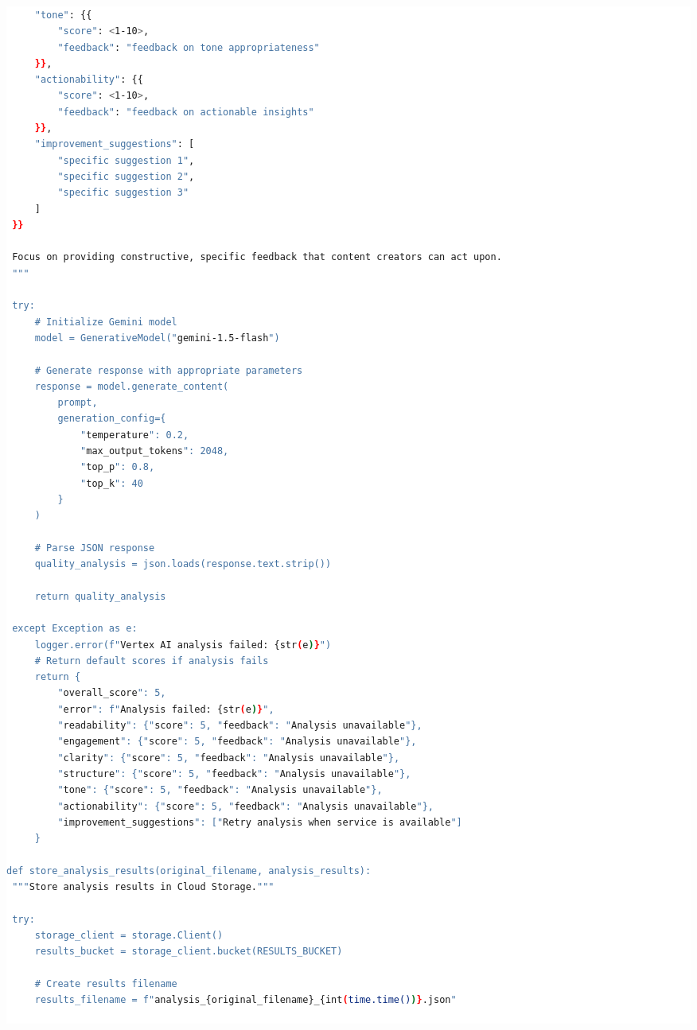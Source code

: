    ```bash
        "tone": {{
            "score": <1-10>,
            "feedback": "feedback on tone appropriateness"
        }},
        "actionability": {{
            "score": <1-10>,
            "feedback": "feedback on actionable insights"
        }},
        "improvement_suggestions": [
            "specific suggestion 1",
            "specific suggestion 2",
            "specific suggestion 3"
        ]
    }}
    
    Focus on providing constructive, specific feedback that content creators can act upon.
    """
    
    try:
        # Initialize Gemini model
        model = GenerativeModel("gemini-1.5-flash")
        
        # Generate response with appropriate parameters
        response = model.generate_content(
            prompt,
            generation_config={
                "temperature": 0.2,
                "max_output_tokens": 2048,
                "top_p": 0.8,
                "top_k": 40
            }
        )
        
        # Parse JSON response
        quality_analysis = json.loads(response.text.strip())
        
        return quality_analysis
        
    except Exception as e:
        logger.error(f"Vertex AI analysis failed: {str(e)}")
        # Return default scores if analysis fails
        return {
            "overall_score": 5,
            "error": f"Analysis failed: {str(e)}",
            "readability": {"score": 5, "feedback": "Analysis unavailable"},
            "engagement": {"score": 5, "feedback": "Analysis unavailable"},
            "clarity": {"score": 5, "feedback": "Analysis unavailable"},
            "structure": {"score": 5, "feedback": "Analysis unavailable"},
            "tone": {"score": 5, "feedback": "Analysis unavailable"},
            "actionability": {"score": 5, "feedback": "Analysis unavailable"},
            "improvement_suggestions": ["Retry analysis when service is available"]
        }

def store_analysis_results(original_filename, analysis_results):
    """Store analysis results in Cloud Storage."""
    
    try:
        storage_client = storage.Client()
        results_bucket = storage_client.bucket(RESULTS_BUCKET)
        
        # Create results filename
        results_filename = f"analysis_{original_filename}_{int(time.time())}.json"
        
   ```
